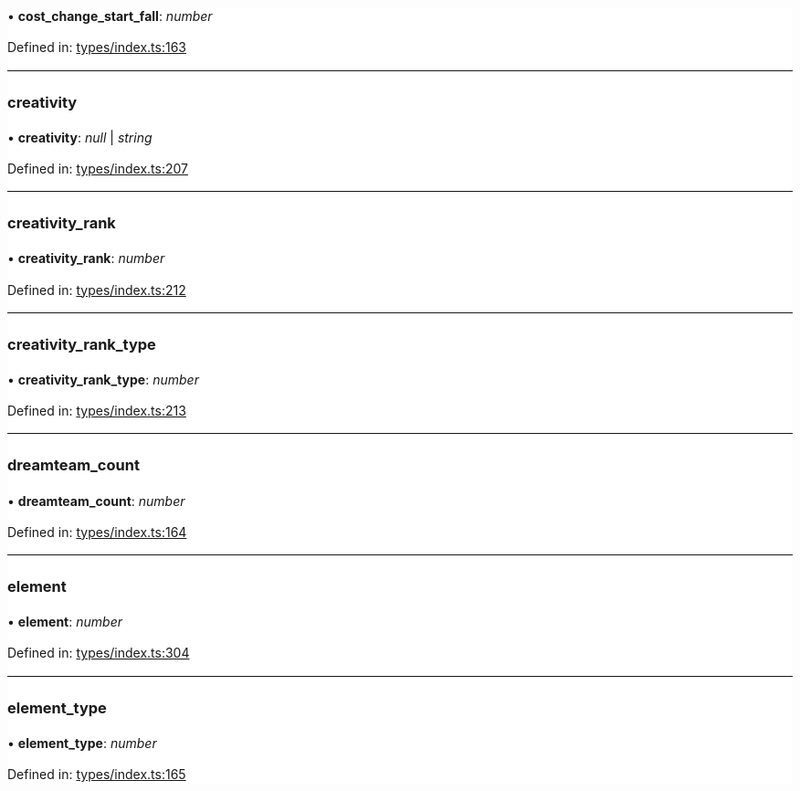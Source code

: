 • **cost\_change\_start\_fall**: *number*

Defined in: [types/index.ts:163](https://github.com/wamburu/fpl-ts/blob/7bc5b83/src/types/index.ts#L163)

___

### creativity

• **creativity**: *null* \| *string*

Defined in: [types/index.ts:207](https://github.com/wamburu/fpl-ts/blob/7bc5b83/src/types/index.ts#L207)

___

### creativity\_rank

• **creativity\_rank**: *number*

Defined in: [types/index.ts:212](https://github.com/wamburu/fpl-ts/blob/7bc5b83/src/types/index.ts#L212)

___

### creativity\_rank\_type

• **creativity\_rank\_type**: *number*

Defined in: [types/index.ts:213](https://github.com/wamburu/fpl-ts/blob/7bc5b83/src/types/index.ts#L213)

___

### dreamteam\_count

• **dreamteam\_count**: *number*

Defined in: [types/index.ts:164](https://github.com/wamburu/fpl-ts/blob/7bc5b83/src/types/index.ts#L164)

___

### element

• **element**: *number*

Defined in: [types/index.ts:304](https://github.com/wamburu/fpl-ts/blob/7bc5b83/src/types/index.ts#L304)

___

### element\_type

• **element\_type**: *number*

Defined in: [types/index.ts:165](https://github.com/wamburu/fpl-ts/blob/7bc5b83/src/types/index.ts#L165)
